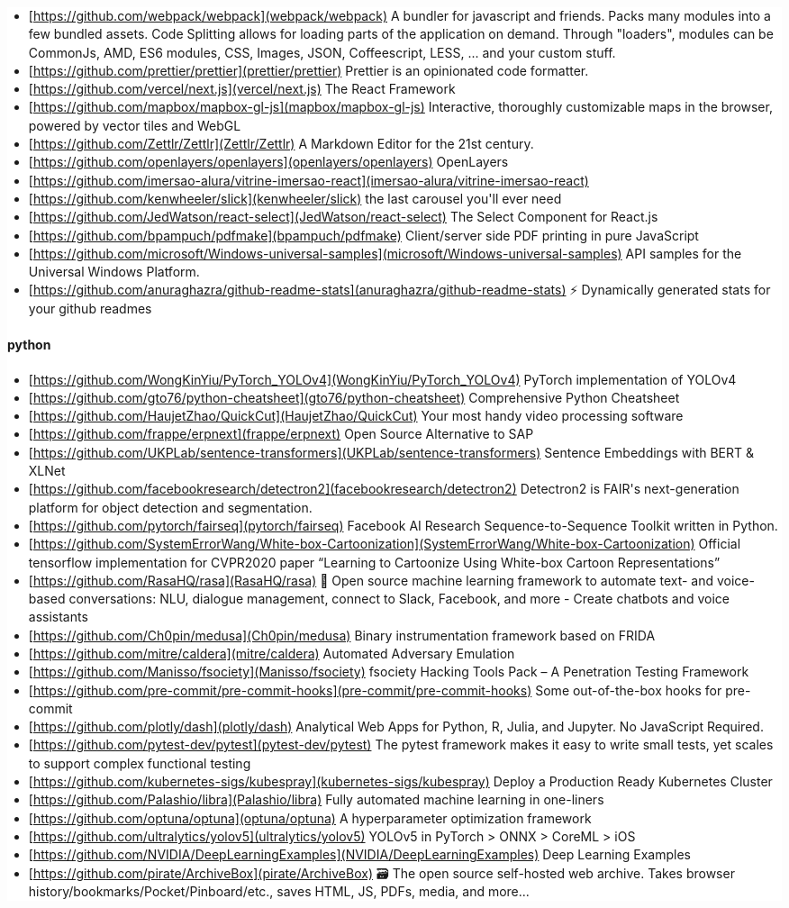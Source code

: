 * [https://github.com/webpack/webpack](webpack/webpack) A bundler for javascript and friends. Packs many modules into a few bundled assets. Code Splitting allows for loading parts of the application on demand. Through "loaders", modules can be CommonJs, AMD, ES6 modules, CSS, Images, JSON, Coffeescript, LESS, ... and your custom stuff.
* [https://github.com/prettier/prettier](prettier/prettier) Prettier is an opinionated code formatter.
* [https://github.com/vercel/next.js](vercel/next.js) The React Framework
* [https://github.com/mapbox/mapbox-gl-js](mapbox/mapbox-gl-js) Interactive, thoroughly customizable maps in the browser, powered by vector tiles and WebGL
* [https://github.com/Zettlr/Zettlr](Zettlr/Zettlr) A Markdown Editor for the 21st century.
* [https://github.com/openlayers/openlayers](openlayers/openlayers) OpenLayers
* [https://github.com/imersao-alura/vitrine-imersao-react](imersao-alura/vitrine-imersao-react)
* [https://github.com/kenwheeler/slick](kenwheeler/slick) the last carousel you'll ever need
* [https://github.com/JedWatson/react-select](JedWatson/react-select) The Select Component for React.js
* [https://github.com/bpampuch/pdfmake](bpampuch/pdfmake) Client/server side PDF printing in pure JavaScript
* [https://github.com/microsoft/Windows-universal-samples](microsoft/Windows-universal-samples) API samples for the Universal Windows Platform.
* [https://github.com/anuraghazra/github-readme-stats](anuraghazra/github-readme-stats) ⚡ Dynamically generated stats for your github readmes

#### python
* [https://github.com/WongKinYiu/PyTorch_YOLOv4](WongKinYiu/PyTorch_YOLOv4) PyTorch implementation of YOLOv4
* [https://github.com/gto76/python-cheatsheet](gto76/python-cheatsheet) Comprehensive Python Cheatsheet
* [https://github.com/HaujetZhao/QuickCut](HaujetZhao/QuickCut) Your most handy video processing software
* [https://github.com/frappe/erpnext](frappe/erpnext) Open Source Alternative to SAP
* [https://github.com/UKPLab/sentence-transformers](UKPLab/sentence-transformers) Sentence Embeddings with BERT & XLNet
* [https://github.com/facebookresearch/detectron2](facebookresearch/detectron2) Detectron2 is FAIR's next-generation platform for object detection and segmentation.
* [https://github.com/pytorch/fairseq](pytorch/fairseq) Facebook AI Research Sequence-to-Sequence Toolkit written in Python.
* [https://github.com/SystemErrorWang/White-box-Cartoonization](SystemErrorWang/White-box-Cartoonization) Official tensorflow implementation for CVPR2020 paper “Learning to Cartoonize Using White-box Cartoon Representations”
* [https://github.com/RasaHQ/rasa](RasaHQ/rasa) 💬 Open source machine learning framework to automate text- and voice-based conversations: NLU, dialogue management, connect to Slack, Facebook, and more - Create chatbots and voice assistants
* [https://github.com/Ch0pin/medusa](Ch0pin/medusa) Binary instrumentation framework based on FRIDA
* [https://github.com/mitre/caldera](mitre/caldera) Automated Adversary Emulation
* [https://github.com/Manisso/fsociety](Manisso/fsociety) fsociety Hacking Tools Pack – A Penetration Testing Framework
* [https://github.com/pre-commit/pre-commit-hooks](pre-commit/pre-commit-hooks) Some out-of-the-box hooks for pre-commit
* [https://github.com/plotly/dash](plotly/dash) Analytical Web Apps for Python, R, Julia, and Jupyter. No JavaScript Required.
* [https://github.com/pytest-dev/pytest](pytest-dev/pytest) The pytest framework makes it easy to write small tests, yet scales to support complex functional testing
* [https://github.com/kubernetes-sigs/kubespray](kubernetes-sigs/kubespray) Deploy a Production Ready Kubernetes Cluster
* [https://github.com/Palashio/libra](Palashio/libra) Fully automated machine learning in one-liners
* [https://github.com/optuna/optuna](optuna/optuna) A hyperparameter optimization framework
* [https://github.com/ultralytics/yolov5](ultralytics/yolov5) YOLOv5 in PyTorch > ONNX > CoreML > iOS
* [https://github.com/NVIDIA/DeepLearningExamples](NVIDIA/DeepLearningExamples) Deep Learning Examples
* [https://github.com/pirate/ArchiveBox](pirate/ArchiveBox) 🗃 The open source self-hosted web archive. Takes browser history/bookmarks/Pocket/Pinboard/etc., saves HTML, JS, PDFs, media, and more...